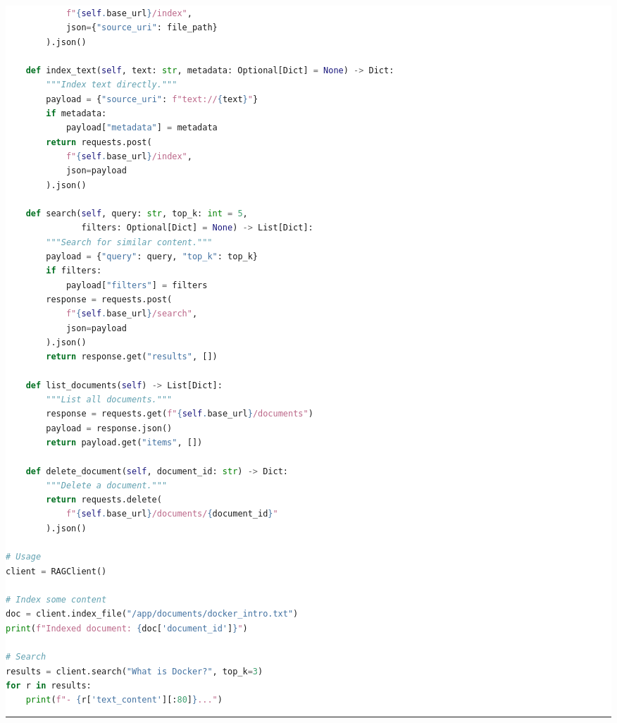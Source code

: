 ```python
            f"{self.base_url}/index",
            json={"source_uri": file_path}
        ).json()
    
    def index_text(self, text: str, metadata: Optional[Dict] = None) -> Dict:
        """Index text directly."""
        payload = {"source_uri": f"text://{text}"}
        if metadata:
            payload["metadata"] = metadata
        return requests.post(
            f"{self.base_url}/index",
            json=payload
        ).json()
    
    def search(self, query: str, top_k: int = 5, 
               filters: Optional[Dict] = None) -> List[Dict]:
        """Search for similar content."""
        payload = {"query": query, "top_k": top_k}
        if filters:
            payload["filters"] = filters
        response = requests.post(
            f"{self.base_url}/search",
            json=payload
        ).json()
        return response.get("results", [])
    
    def list_documents(self) -> List[Dict]:
        """List all documents."""
        response = requests.get(f"{self.base_url}/documents")
        payload = response.json()
        return payload.get("items", [])
    
    def delete_document(self, document_id: str) -> Dict:
        """Delete a document."""
        return requests.delete(
            f"{self.base_url}/documents/{document_id}"
        ).json()

# Usage
client = RAGClient()

# Index some content
doc = client.index_file("/app/documents/docker_intro.txt")
print(f"Indexed document: {doc['document_id']}")

# Search
results = client.search("What is Docker?", top_k=3)
for r in results:
    print(f"- {r['text_content'][:80]}...")
```

---